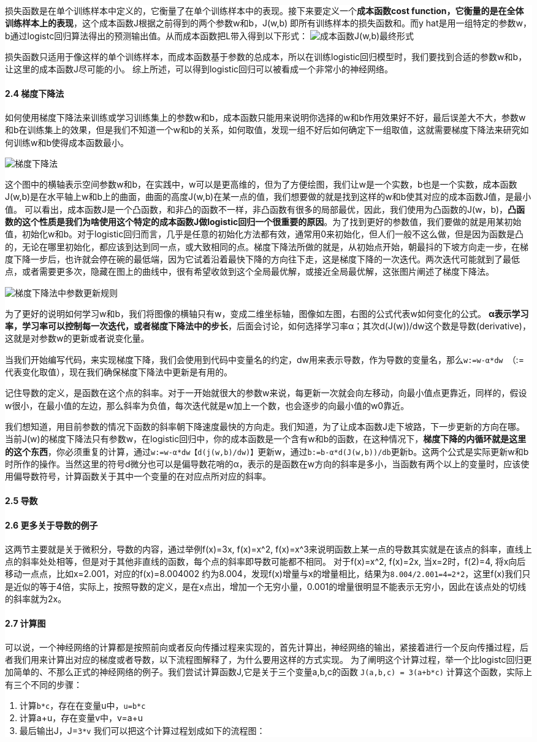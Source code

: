 损失函数是在单个训练样本中定义的，它衡量了在单个训练样本中的表现。接下来要定义一个**成本函数cost function，它衡量的是在全体训练样本上的表现**，这个成本函数J根据之前得到的两个参数w和b，J(w,b)
即所有训练样本的损失函数和。而y hat是用一组特定的参数w，b通过logistc回归算法得出的预测输出值。从而成本函数把L带入得到以下形式：
![成本函数J(w,b)最终形式](http://upload-images.jianshu.io/upload_images/1779926-0d188e9eb4014435.png?imageMogr2/auto-orient/strip%7CimageView2/2/w/1240)

损失函数只适用于像这样的单个训练样本，而成本函数基于参数的总成本，所以在训练logistic回归模型时，我们要找到合适的参数w和b，让这里的成本函数J尽可能的小。
综上所述，可以得到logistic回归可以被看成一个非常小的神经网络。

#### 2.4 梯度下降法
如何使用梯度下降法来训练或学习训练集上的参数w和b，成本函数只能用来说明你选择的w和b作用效果好不好，最后误差大不大，参数w和b在训练集上的效果，但是我们不知道一个w和b的关系，如何取值，发现一组不好后如何确定下一组取值，这就需要梯度下降法来研究如何训练w和b使得成本函数最小。

![梯度下降法](http://upload-images.jianshu.io/upload_images/1779926-84f59d890c78579a.png?imageMogr2/auto-orient/strip%7CimageView2/2/w/1240)

这个图中的横轴表示空间参数w和b，在实践中，w可以是更高维的，但为了方便绘图，我们让w是一个实数，b也是一个实数，成本函数J(w,b)是在水平轴上w和b上的曲面，曲面的高度J(w,b)在某一点的值，我们想要做的就是找到这样的w和b使其对应的成本函数J值，是最小值。
可以看出，成本函数J是一个凸函数，和非凸的函数不一样，非凸函数有很多的局部最优，因此，我们使用为凸函数的J(w，b)，**凸函数的这个性质是我们为啥使用这个特定的成本函数J做logistic回归一个很重要的原因**。为了找到更好的参数值，我们要做的就是用某初始值，初始化w和b。对于logistic回归而言，几乎是任意的初始化方法都有效，通常用0来初始化，但人们一般不这么做，但是因为函数是凸的，无论在哪里初始化，都应该到达到同一点，或大致相同的点。梯度下降法所做的就是，从初始点开始，朝最抖的下坡方向走一步，在梯度下降一步后，也许就会停在碗的最低端，因为它试着沿着最快下降的方向往下走，这是梯度下降的一次迭代。两次迭代可能就到了最低点，或者需要更多次，隐藏在图上的曲线中，很有希望收敛到这个全局最优解，或接近全局最优解，这张图片阐述了梯度下降法。

![梯度下降法中参数更新规则](http://upload-images.jianshu.io/upload_images/1779926-e2180c68d3bc4947.png?imageMogr2/auto-orient/strip%7CimageView2/2/w/1240)

为了更好的说明如何学习w和b，我们将图像的横轴只有w，变成二维坐标轴，图像如左图，右图的公式代表w如何变化的公式。
**α表示学习率，学习率可以控制每一次迭代，或者梯度下降法中的步长**，后面会讨论，如何选择学习率α；其次d(J(w))/dw这个数是导数(derivative)，这就是对参数w的更新或者说变化量。

当我们开始编写代码，来实现梯度下降，我们会使用到代码中变量名的约定，dw用来表示导数，作为导数的变量名，那么`w:=w-α*dw `（:=代表变化取值），现在我们确保梯度下降法中更新是有用的。

记住导数的定义，是函数在这个点的斜率。对于一开始就很大的参数w来说，每更新一次就会向左移动，向最小值点更靠近，同样的，假设w很小，在最小值的左边，那么斜率为负值，每次迭代就是w加上一个数，也会逐步的向最小值的w0靠近。

我们想知道，用目前参数的情况下函数的斜率朝下降速度最快的方向走。我们知道，为了让成本函数J走下坡路，下一步更新的方向在哪。当前J(w)的梯度下降法只有参数w，在logistic回归中，你的成本函数是一个含有w和b的函数，在这种情况下，**梯度下降的内循环就是这里的这个东西**，你必须重复的计算，通过`w:=w-α*dw【d(j(w,b)/dw)】`更新w，通过`b:=b-α*d(J(w,b))/db`更新b。这两个公式是实际更新w和b时所作的操作。当然这里的符号d微分也可以是偏导数花哨的α，表示的是函数在w方向的斜率是多小，当函数有两个以上的变量时，应该使用偏导数符号，计算函数关于其中一个变量的在对应点所对应的斜率。

#### 2.5 导数
#### 2.6 更多关于导数的例子
这两节主要就是关于微积分，导数的内容，通过举例f(x)=3x, f(x)=x^2, f(x)=x^3来说明函数上某一点的导数其实就是在该点的斜率，直线上点的斜率处处相等，但是对于其他非直线的函数，每个点的斜率即导数可能都不相同。
对于f(x)=x^2, f(x)=2x, 当x=2时，f(2)=4, 将x向后移动一点点，比如x=2.001，对应的f(x)=8.004002 约为8.004，发现f(x)增量与x的增量相比，结果为`8.004/2.001=4=2*2`，这里f(x)我们只是近似的等于4倍，实际上，按照导数的定义，是在x点出，增加一个无穷小量，0.001的增量很明显不能表示无穷小，因此在该点处的切线的斜率就为2x。


#### 2.7 计算图
可以说，一个神经网络的计算都是按照前向或者反向传播过程来实现的，首先计算出，神经网络的输出，紧接着进行一个反向传播过程，后者我们用来计算出对应的梯度或者导数，以下流程图解释了，为什么要用这样的方式实现。
为了阐明这个计算过程，举一个比logistc回归更加简单的、不那么正式的神经网络的例子。我们尝试计算函数J,它是关于三个变量a,b,c的函数
`J(a,b,c) = 3(a+b*c)`
计算这个函数，实际上有三个不同的步骤：
1. 计算`b*c`，存在在变量u中，`u=b*c`
2. 计算a+u，存在变量v中，v=a+u
3. 最后输出J，J=`3*v`
我们可以把这个计算过程划成如下的流程图：

